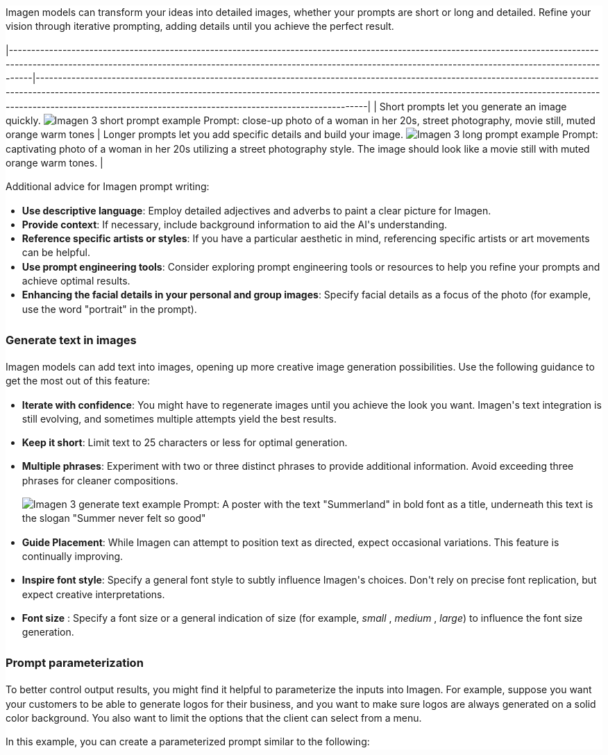 Imagen models can transform your ideas into detailed images, whether
your prompts are short or long and detailed. Refine your vision
through iterative prompting, adding details until you achieve the perfect
result.

|-------------------------------------------------------------------------------------------------------------------------------------------------------------------------------------------------------------------------------------------------------------------------------|----------------------------------------------------------------------------------------------------------------------------------------------------------------------------------------------------------------------------------------------------------------------------------------------------------------------------------------------------|
| Short prompts let you generate an image quickly. ![Imagen 3 short prompt example](https://ai.google.dev/static/gemini-api/docs/images/imagen/imagen3_short-prompt.png) Prompt: close-up photo of a woman in her 20s, street photography, movie still, muted orange warm tones | Longer prompts let you add specific details and build your image. ![Imagen 3 long prompt example](https://ai.google.dev/static/gemini-api/docs/images/imagen/imagen3_long-prompt.png) Prompt: captivating photo of a woman in her 20s utilizing a street photography style. The image should look like a movie still with muted orange warm tones. |

Additional advice for Imagen prompt writing:

- **Use descriptive language**: Employ detailed adjectives and adverbs to paint a clear picture for Imagen.
- **Provide context**: If necessary, include background information to aid the AI's understanding.
- **Reference specific artists or styles**: If you have a particular aesthetic in mind, referencing specific artists or art movements can be helpful.
- **Use prompt engineering tools**: Consider exploring prompt engineering tools or resources to help you refine your prompts and achieve optimal results.
- **Enhancing the facial details in your personal and group images**: Specify facial details as a focus of the photo (for example, use the word "portrait" in the prompt).

### Generate text in images

Imagen models can add text into images, opening up more creative image generation
possibilities. Use the following guidance to get the most out of this feature:

- **Iterate with confidence**: You might have to regenerate images until you achieve the look you want. Imagen's text integration is still evolving, and sometimes multiple attempts yield the best results.
- **Keep it short**: Limit text to 25 characters or less for optimal generation.
- **Multiple phrases**: Experiment with two or three distinct phrases to
  provide additional information. Avoid exceeding three phrases for cleaner
  compositions.

  ![Imagen 3 generate text example](https://ai.google.dev/static/gemini-api/docs/images/imagen/imagen3_generate-text.png) Prompt: A poster with the text "Summerland" in bold font as a title, underneath this text is the slogan "Summer never felt so good"
- **Guide Placement**: While Imagen can attempt to position text
  as directed, expect occasional variations. This feature is continually
  improving.

- **Inspire font style**: Specify a general font style to subtly influence
  Imagen's choices. Don't rely on precise font replication, but expect
  creative interpretations.

- **Font size** : Specify a font size or a general indication of size (for
  example, *small* , *medium* , *large*) to influence the font size generation.

### Prompt parameterization

To better control output results, you might find it helpful to parameterize the
inputs into Imagen. For example, suppose you
want your customers to be able to generate logos for their business, and you
want to make sure logos are always generated on a solid color background. You
also want to limit the options that the client can select from a menu.

In this example, you can create a parameterized prompt similar to the
following:  
